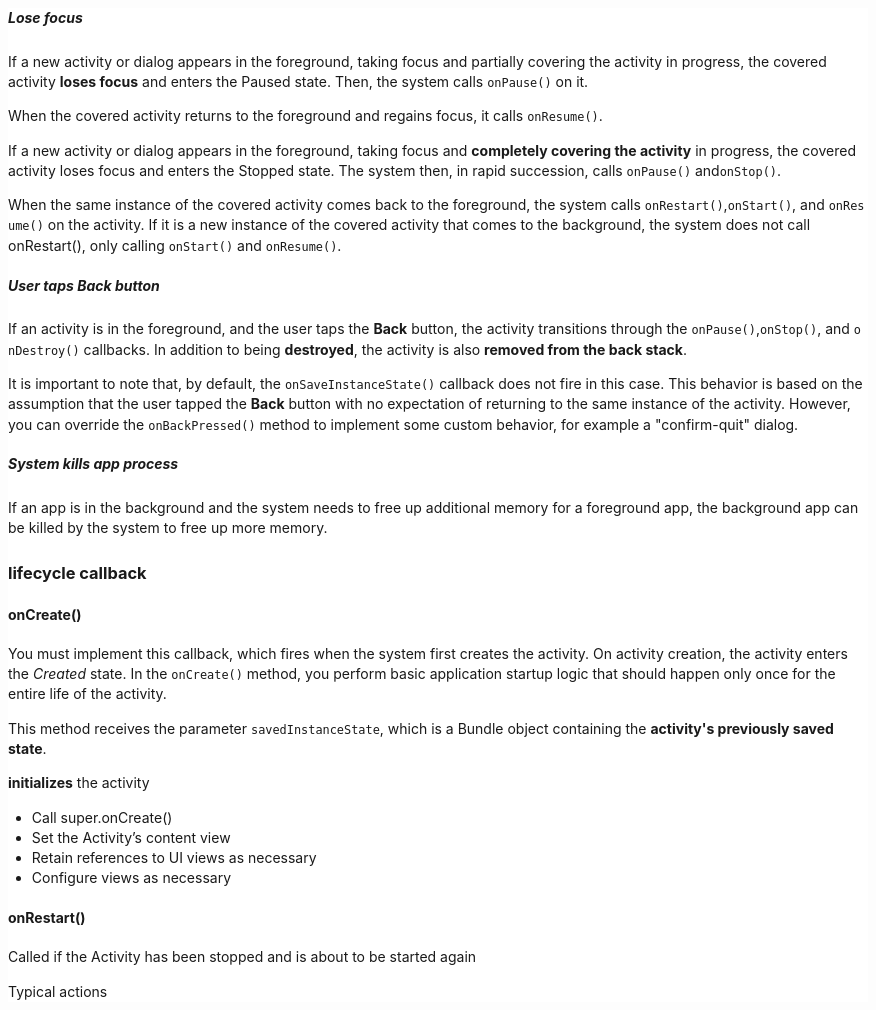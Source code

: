 ##### Lose focus

If a new activity or dialog appears in the foreground, taking focus and partially covering the activity in progress, the covered activity **loses focus** and enters the Paused state. Then, the system calls `onPause()` on it.

When the covered activity returns to the foreground and regains focus, it calls `onResume()`.

If a new activity or dialog appears in the foreground, taking focus and **completely covering the activity** in progress, the covered activity loses focus and enters the Stopped state. The system then, in rapid succession, calls `onPause()` and`onStop()`.

When the same instance of the covered activity comes back to the foreground, the system calls `onRestart()`,`onStart()`, and `onResume()` on the activity. If it is a new instance of the covered activity that comes to the background, the system does not call onRestart(), only calling `onStart()` and `onResume()`.

##### User taps Back button 

If an activity is in the foreground, and the user taps the **Back** button, the activity transitions through the `onPause()`,`onStop()`, and `onDestroy()` callbacks. In addition to being **destroyed**, the activity is also **removed from the back stack**.

It is important to note that, by default, the `onSaveInstanceState()` callback does not fire in this case. This behavior is based on the assumption that the user tapped the **Back** button with no expectation of returning to the same instance of the activity. However, you can override the `onBackPressed()` method to implement some custom behavior, for example a "confirm-quit" dialog.

##### System kills app process

If an app is in the background and the system needs to free up additional memory for a foreground app, the background app can be killed by the system to free up more memory.

### lifecycle callback

#### onCreate()

You must implement this callback, which fires when the system first creates the activity. On activity creation, the activity enters the *Created* state. In the `onCreate()` method, you perform basic application startup logic that should happen only once for the entire life of the activity.

This method receives the parameter `savedInstanceState`, which is a Bundle object containing the **activity's previously saved state**.

**initializes** the activity

- Call super.onCreate()
- Set the Activity’s content view
- Retain references to UI views as necessary
- Configure views as necessary

#### onRestart()

Called if the Activity has been stopped and is about to be started again

Typical actions
